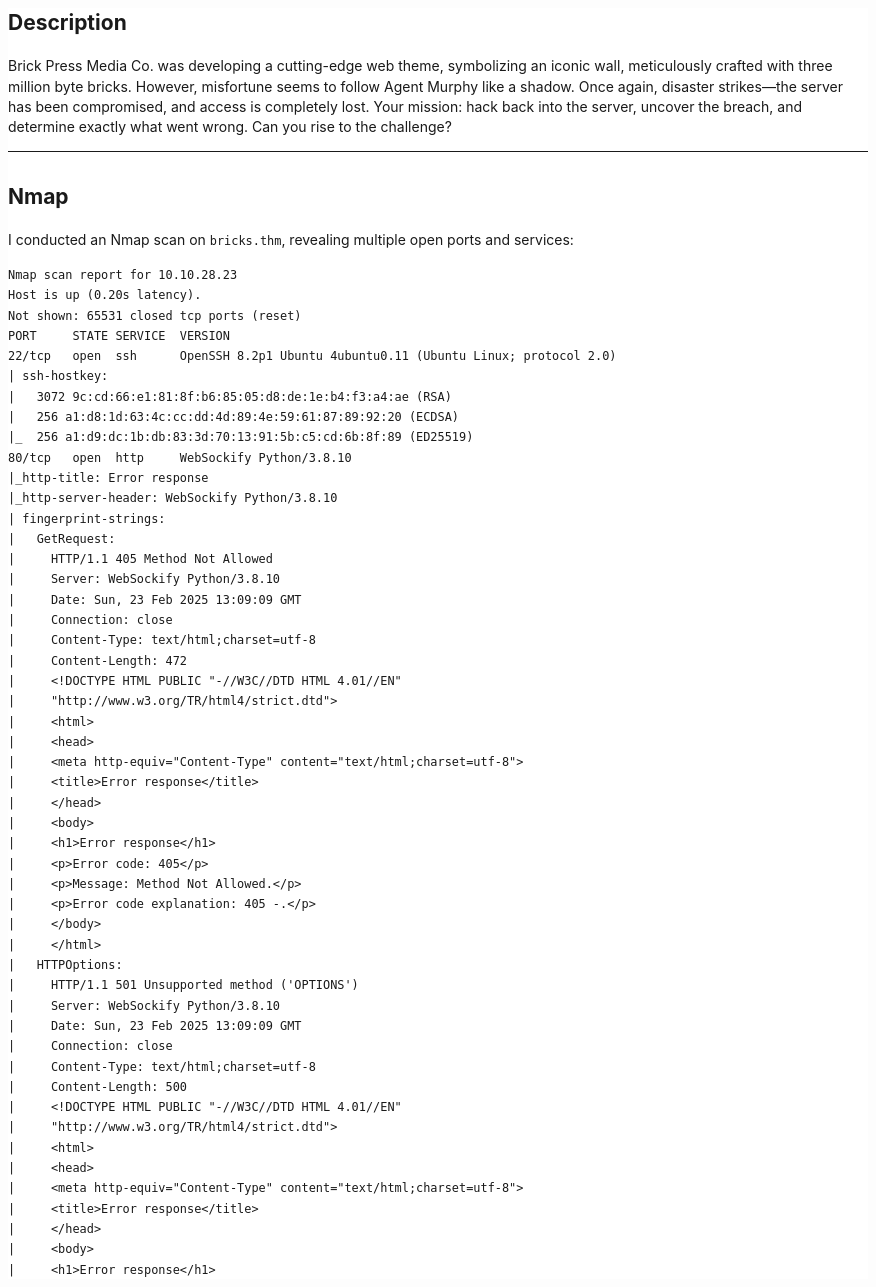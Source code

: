 ## Description
Brick Press Media Co. was developing a cutting-edge web theme, symbolizing an iconic wall, meticulously crafted with three million byte bricks. However, misfortune seems to follow Agent Murphy like a shadow. Once again, disaster strikes—the server has been compromised, and access is completely lost. Your mission: hack back into the server, uncover the breach, and determine exactly what went wrong. Can you rise to the challenge?

---

## Nmap
I conducted an Nmap scan on `bricks.thm`, revealing multiple open ports and services:
````console
Nmap scan report for 10.10.28.23
Host is up (0.20s latency).
Not shown: 65531 closed tcp ports (reset)
PORT     STATE SERVICE  VERSION
22/tcp   open  ssh      OpenSSH 8.2p1 Ubuntu 4ubuntu0.11 (Ubuntu Linux; protocol 2.0)
| ssh-hostkey:
|   3072 9c:cd:66:e1:81:8f:b6:85:05:d8:de:1e:b4:f3:a4:ae (RSA)
|   256 a1:d8:1d:63:4c:cc:dd:4d:89:4e:59:61:87:89:92:20 (ECDSA)
|_  256 a1:d9:dc:1b:db:83:3d:70:13:91:5b:c5:cd:6b:8f:89 (ED25519)
80/tcp   open  http     WebSockify Python/3.8.10
|_http-title: Error response
|_http-server-header: WebSockify Python/3.8.10
| fingerprint-strings:
|   GetRequest:
|     HTTP/1.1 405 Method Not Allowed
|     Server: WebSockify Python/3.8.10
|     Date: Sun, 23 Feb 2025 13:09:09 GMT
|     Connection: close
|     Content-Type: text/html;charset=utf-8
|     Content-Length: 472
|     <!DOCTYPE HTML PUBLIC "-//W3C//DTD HTML 4.01//EN"
|     "http://www.w3.org/TR/html4/strict.dtd">
|     <html>
|     <head>
|     <meta http-equiv="Content-Type" content="text/html;charset=utf-8">
|     <title>Error response</title>
|     </head>
|     <body>
|     <h1>Error response</h1>
|     <p>Error code: 405</p>
|     <p>Message: Method Not Allowed.</p>
|     <p>Error code explanation: 405 -.</p>
|     </body>
|     </html>
|   HTTPOptions:
|     HTTP/1.1 501 Unsupported method ('OPTIONS')
|     Server: WebSockify Python/3.8.10
|     Date: Sun, 23 Feb 2025 13:09:09 GMT
|     Connection: close
|     Content-Type: text/html;charset=utf-8
|     Content-Length: 500
|     <!DOCTYPE HTML PUBLIC "-//W3C//DTD HTML 4.01//EN"
|     "http://www.w3.org/TR/html4/strict.dtd">
|     <html>
|     <head>
|     <meta http-equiv="Content-Type" content="text/html;charset=utf-8">
|     <title>Error response</title>
|     </head>
|     <body>
|     <h1>Error response</h1>
````